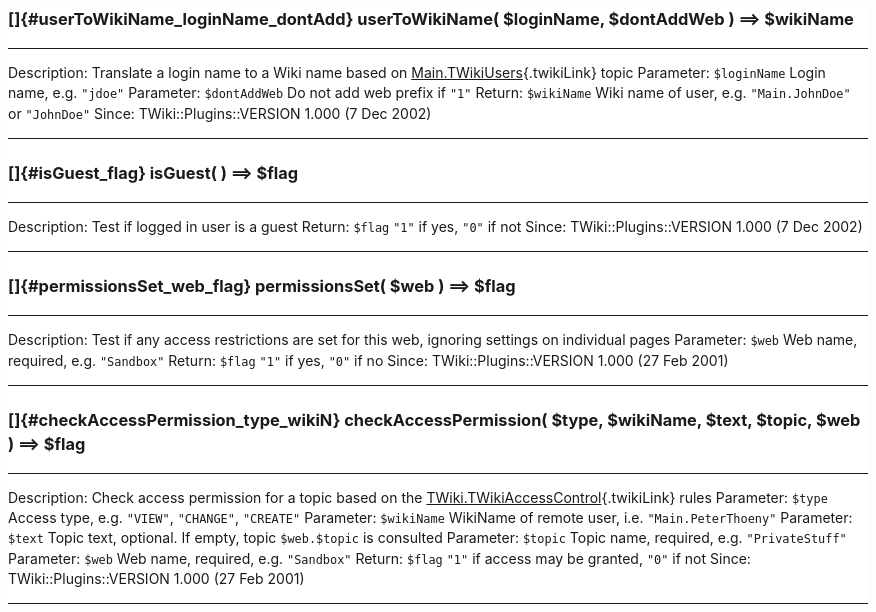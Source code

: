 ### []{#userToWikiName_loginName_dontAdd} userToWikiName( \$loginName, \$dontAddWeb ) ==\> \$wikiName

  -------------------------- --------------------------------------------------------------------------------------------------------
  Description:               Translate a login name to a Wiki name based on [Main.TWikiUsers](../Main/TWikiUsers){.twikiLink} topic
  Parameter: `$loginName`    Login name, e.g. `"jdoe"`
  Parameter: `$dontAddWeb`   Do not add web prefix if `"1"`
  Return: `$wikiName`        Wiki name of user, e.g. `"Main.JohnDoe"` or `"JohnDoe"`
  Since:                     TWiki::Plugins::VERSION 1.000 (7 Dec 2002)
  -------------------------- --------------------------------------------------------------------------------------------------------

### []{#isGuest_flag} isGuest( ) ==\> \$flag

  ----------------- --------------------------------------------
  Description:      Test if logged in user is a guest
  Return: `$flag`   `"1"` if yes, `"0"` if not
  Since:            TWiki::Plugins::VERSION 1.000 (7 Dec 2002)
  ----------------- --------------------------------------------

### []{#permissionsSet_web_flag} permissionsSet( \$web ) ==\> \$flag

  ------------------- ---------------------------------------------------------------------------------------------
  Description:        Test if any access restrictions are set for this web, ignoring settings on individual pages
  Parameter: `$web`   Web name, required, e.g. `"Sandbox"`
  Return: `$flag`     `"1"` if yes, `"0"` if no
  Since:              TWiki::Plugins::VERSION 1.000 (27 Feb 2001)
  ------------------- ---------------------------------------------------------------------------------------------

### []{#checkAccessPermission_type_wikiN} checkAccessPermission( \$type, \$wikiName, \$text, \$topic, \$web ) ==\> \$flag

  ------------------------ -------------------------------------------------------------------------------------------------------------------
  Description:             Check access permission for a topic based on the [TWiki.TWikiAccessControl](TWikiAccessControl){.twikiLink} rules
  Parameter: `$type`       Access type, e.g. `"VIEW"`, `"CHANGE"`, `"CREATE"`
  Parameter: `$wikiName`   WikiName of remote user, i.e. `"Main.PeterThoeny"`
  Parameter: `$text`       Topic text, optional. If empty, topic `$web.$topic` is consulted
  Parameter: `$topic`      Topic name, required, e.g. `"PrivateStuff"`
  Parameter: `$web`        Web name, required, e.g. `"Sandbox"`
  Return: `$flag`          `"1"` if access may be granted, `"0"` if not
  Since:                   TWiki::Plugins::VERSION 1.000 (27 Feb 2001)
  ------------------------ -------------------------------------------------------------------------------------------------------------------
